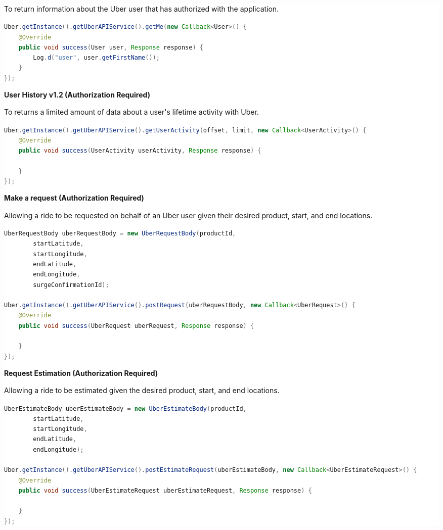 To return information about the Uber user that has authorized with the application.

``` java
Uber.getInstance().getUberAPIService().getMe(new Callback<User>() {
    @Override
    public void success(User user, Response response) {
        Log.d("user", user.getFirstName());
    }
});
```

**User History v1.2 (Authorization Required)**

To returns a limited amount of data about a user's lifetime activity with Uber.

``` java
Uber.getInstance().getUberAPIService().getUserActivity(offset, limit, new Callback<UserActivity>() {
    @Override
    public void success(UserActivity userActivity, Response response) {
    
    }
});
```

**Make a request (Authorization Required)**

Allowing a ride to be requested on behalf of an Uber user given their desired product, start, and end locations.

``` java
UberRequestBody uberRequestBody = new UberRequestBody(productId,
        startLatitude,
        startLongitude,
        endLatitude,
        endLongitude,
        surgeConfirmationId);
        
Uber.getInstance().getUberAPIService().postRequest(uberRequestBody, new Callback<UberRequest>() {
    @Override
    public void success(UberRequest uberRequest, Response response) {

    }
});
```
**Request Estimation (Authorization Required)**

Allowing a ride to be estimated given the desired product, start, and end locations.

``` java
UberEstimateBody uberEstimateBody = new UberEstimateBody(productId,
        startLatitude,
        startLongitude,
        endLatitude,
        endLongitude);
        
Uber.getInstance().getUberAPIService().postEstimateRequest(uberEstimateBody, new Callback<UberEstimateRequest>() {
    @Override
    public void success(UberEstimateRequest uberEstimateRequest, Response response) {

    }
});
```
